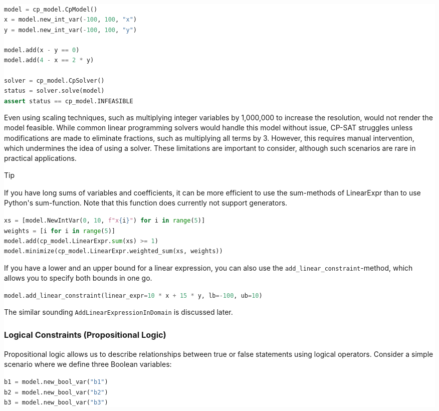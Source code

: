 ```python
model = cp_model.CpModel()
x = model.new_int_var(-100, 100, "x")
y = model.new_int_var(-100, 100, "y")

model.add(x - y == 0)
model.add(4 - x == 2 * y)

solver = cp_model.CpSolver()
status = solver.solve(model)
assert status == cp_model.INFEASIBLE
```

Even using scaling techniques, such as multiplying integer variables by
1,000,000 to increase the resolution, would not render the model feasible. While
common linear programming solvers would handle this model without issue, CP-SAT
struggles unless modifications are made to eliminate fractions, such as
multiplying all terms by 3. However, this requires manual intervention, which
undermines the idea of using a solver. These limitations are important to
consider, although such scenarios are rare in practical applications.

> [!TIP]
>
> If you have long sums of variables and coefficients, it can be more efficient
> to use the sum-methods of LinearExpr than to use Python's sum-function. Note
> that this function does currently not support generators.
>
> ```python
> xs = [model.NewIntVar(0, 10, f"x{i}") for i in range(5)]
> weights = [i for i in range(5)]
> model.add(cp_model.LinearExpr.sum(xs) >= 1)
> model.minimize(cp_model.LinearExpr.weighted_sum(xs, weights))
> ```

If you have a lower and an upper bound for a linear expression, you can also use
the `add_linear_constraint`-method, which allows you to specify both bounds in
one go.

```python
model.add_linear_constraint(linear_expr=10 * x + 15 * y, lb=-100, ub=10)
```

The similar sounding `AddLinearExpressionInDomain` is discussed later.

<a name="04-modelling-logic-constraints"></a>

### Logical Constraints (Propositional Logic)

Propositional logic allows us to describe relationships between true or false
statements using logical operators. Consider a simple scenario where we define
three Boolean variables:

```python
b1 = model.new_bool_var("b1")
b2 = model.new_bool_var("b2")
b3 = model.new_bool_var("b3")
```
